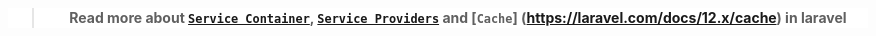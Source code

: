 
> **<p align="center">Read more about [`Service Container`](https://laravel.com/docs/12.x/container), [`Service Providers`](https://laravel.com/docs/12.x/providers) and [`Cache`] (https://laravel.com/docs/12.x/cache) in laravel</p>**
